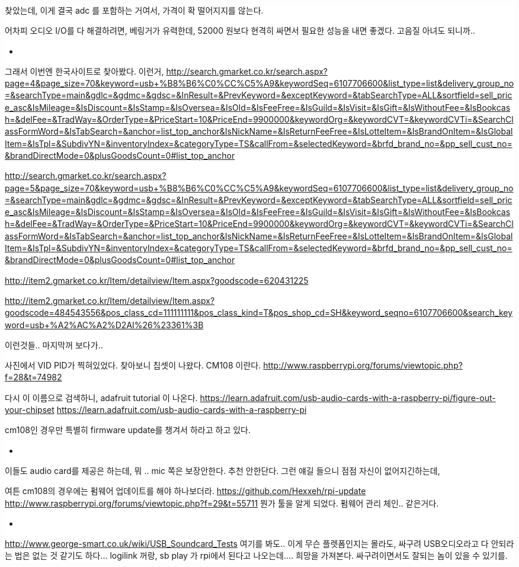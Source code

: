 찾았는데, 이게 결국 adc 를 포함하는 거여서, 가격이 확 떨어지지를 않는다.

어차피 오디오 I/O를 다 해결하려면, 베링거가 유력한데, 52000 원보다 현격히 싸면서 필요한 성능을 내면 좋겠다. 고음질 아녀도 되니까..

-

그래서 이번엔 한국사이트로 찾아봤다.
이런거,
<http://search.gmarket.co.kr/search.aspx?page=4&page_size=70&keyword=usb+%B8%B6%C0%CC%C5%A9&keywordSeq=6107706600&list_type=list&delivery_group_no=&searchType=main&gdlc=&gdmc=&gdsc=&InResult=&PrevKeyword=&exceptKeyword=&tabSearchType=ALL&sortfield=sell_price_asc&IsMileage=&IsDiscount=&IsStamp=&IsOversea=&IsOld=&IsFeeFree=&IsGuild=&IsVisit=&IsGift=&IsWithoutFee=&IsBookcash=&delFee=&TradWay=&OrderType=&PriceStart=10&PriceEnd=9900000&keywordOrg=&keywordCVT=&keywordCVTi=&SearchClassFormWord=&IsTabSearch=&anchor=list_top_anchor&IsNickName=&IsReturnFeeFree=&IsLotteItem=&IsBrandOnItem=&IsGlobalItem=&IsTpl=&SubdivYN=&inventoryIndex=&categoryType=TS&callFrom=&selectedKeyword=&brfd_brand_no=&pp_sell_cust_no=&brandDirectMode=0&plusGoodsCount=0#list_top_anchor>

<http://search.gmarket.co.kr/search.aspx?page=5&page_size=70&keyword=usb+%B8%B6%C0%CC%C5%A9&keywordSeq=6107706600&list_type=list&delivery_group_no=&searchType=main&gdlc=&gdmc=&gdsc=&InResult=&PrevKeyword=&exceptKeyword=&tabSearchType=ALL&sortfield=sell_price_asc&IsMileage=&IsDiscount=&IsStamp=&IsOversea=&IsOld=&IsFeeFree=&IsGuild=&IsVisit=&IsGift=&IsWithoutFee=&IsBookcash=&delFee=&TradWay=&OrderType=&PriceStart=10&PriceEnd=9900000&keywordOrg=&keywordCVT=&keywordCVTi=&SearchClassFormWord=&IsTabSearch=&anchor=list_top_anchor&IsNickName=&IsReturnFeeFree=&IsLotteItem=&IsBrandOnItem=&IsGlobalItem=&IsTpl=&SubdivYN=&inventoryIndex=&categoryType=TS&callFrom=&selectedKeyword=&brfd_brand_no=&pp_sell_cust_no=&brandDirectMode=0&plusGoodsCount=0#list_top_anchor>

<http://item2.gmarket.co.kr/Item/detailview/Item.aspx?goodscode=620431225>

<http://item2.gmarket.co.kr/Item/detailview/Item.aspx?goodscode=484543556&pos_class_cd=111111111&pos_class_kind=T&pos_shop_cd=SH&keyword_seqno=6107706600&search_keyword=usb+%A2%AC%A2%D2AI%26%23361%3B>

이런것들..
마지막꺼 보다가..

사진에서 VID PID가 찍혀있었다. 찾아보니 칩셋이 나왔다.
CM108 이란다.
<http://www.raspberrypi.org/forums/viewtopic.php?f=28&t=74982>

다시 이 이름으로 검색하니, adafruit tutorial 이 나온다.
<https://learn.adafruit.com/usb-audio-cards-with-a-raspberry-pi/figure-out-your-chipset>
<https://learn.adafruit.com/usb-audio-cards-with-a-raspberry-pi>

cm108인 경우만 특별히 firmware update를 챙겨서 하라고 하고 있다.

-

이들도 audio card를 제공은 하는데, 뭐 .. mic 쪽은 보장안한다. 추천 안한단다.
그런 얘길 들으니 점점 자신이 없어지긴하는데,

여튼 cm108의 경우에는 펌웨어 업데이트를 해야 하나보더라. 
<https://github.com/Hexxeh/rpi-update>
<http://www.raspberrypi.org/forums/viewtopic.php?f=29&t=55711>
뭔가 툴을 알게 되었다. 펌웨어 관리 체인.. 같은거다.

-

<http://www.george-smart.co.uk/wiki/USB_Soundcard_Tests>
여기를 봐도.. 이게 무슨 플렛폼인지는 몰라도, 싸구려 USB오디오라고 다 안되라는 법은 없는 것 같기도 하다...
logilink 꺼랑, sb play 가 rpi에서 된다고 나오는데....
희망을 가져본다.
싸구려이면서도 잘되는 놈이 있을 수 있기를.
